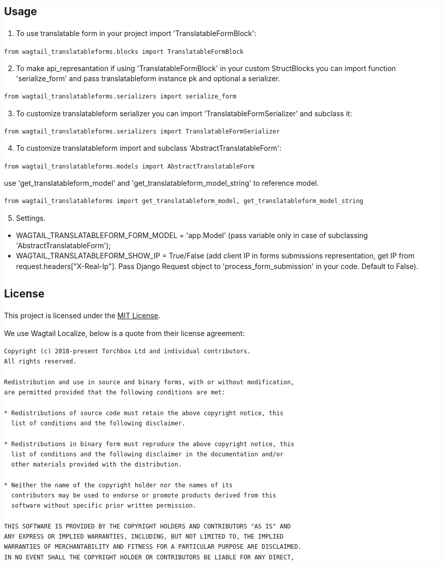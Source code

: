 ## Usage

1. To use translatable form in your project import 'TranslatableFormBlock':

```
from wagtail_translatableforms.blocks import TranslatableFormBlock
```

2. To make api_represantation if using 'TranslatableFormBlock' in your custom StructBlocks you can import function 'serialize_form' and pass translatableform instance pk and optional a serializer.

```
from wagtail_translatableforms.serializers import serialize_form
```

3. To customize translatableform serializer you can import 'TranslatableFormSerializer' and subclass it:

```
from wagtail_translatableforms.serializers import TranslatableFormSerializer
```

4. To customize translatableform import and subclass 'AbstractTranslatableForm':

```
from wagtail_translatableforms.models import AbstractTranslatableForm
```

use 'get_translatableform_model' and 'get_translatableform_model_string' to reference model.

```
from wagtail_translatableforms import get_translatableform_model, get_translatableform_model_string
```

5. Settings.

* WAGTAIL_TRANSLATABLEFORM_FORM_MODEL = 'app.Model' (pass variable only in case of subclassing 'AbstractTranslatableForm');
* WAGTAIL_TRANSLATABLEFORM_SHOW_IP = True/False (add client IP in forms submissions representation, get IP from request.headers["X-Real-Ip"]. Pass Django Request object to 'process_form_submission' in your code. Default to False).

## License
This project is licensed under the [MIT License](https://github.com/BenderEg/wagtail-translatableforms/blob/main/LICENSE).


We use Wagtail Localize, below is a quote from their license agreement:

```
Copyright (c) 2018-present Torchbox Ltd and individual contributors.
All rights reserved.

Redistribution and use in source and binary forms, with or without modification,
are permitted provided that the following conditions are met:

* Redistributions of source code must retain the above copyright notice, this
  list of conditions and the following disclaimer.

* Redistributions in binary form must reproduce the above copyright notice, this
  list of conditions and the following disclaimer in the documentation and/or
  other materials provided with the distribution.

* Neither the name of the copyright holder nor the names of its
  contributors may be used to endorse or promote products derived from this
  software without specific prior written permission.

THIS SOFTWARE IS PROVIDED BY THE COPYRIGHT HOLDERS AND CONTRIBUTORS "AS IS" AND
ANY EXPRESS OR IMPLIED WARRANTIES, INCLUDING, BUT NOT LIMITED TO, THE IMPLIED
WARRANTIES OF MERCHANTABILITY AND FITNESS FOR A PARTICULAR PURPOSE ARE DISCLAIMED.
IN NO EVENT SHALL THE COPYRIGHT HOLDER OR CONTRIBUTORS BE LIABLE FOR ANY DIRECT,
```